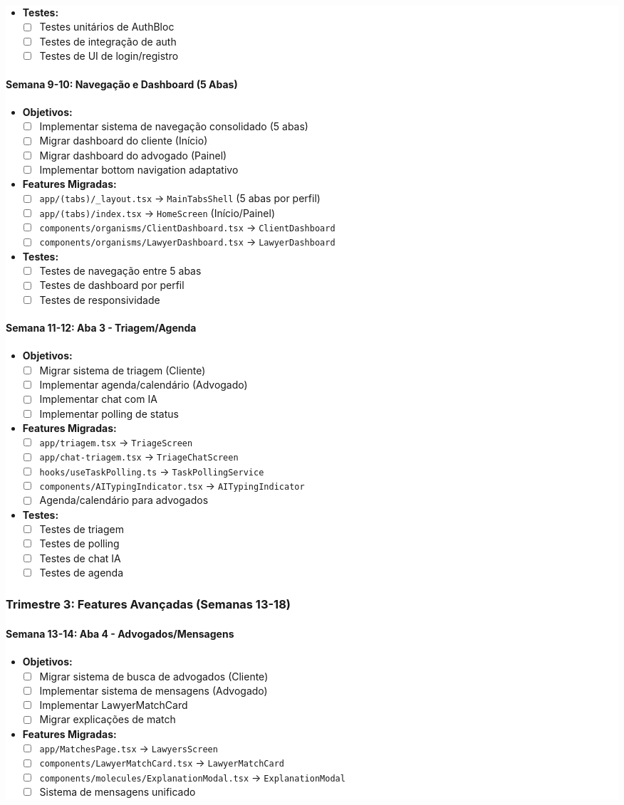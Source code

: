 - **Testes:**
  - [ ] Testes unitários de AuthBloc
  - [ ] Testes de integração de auth
  - [ ] Testes de UI de login/registro

#### Semana 9-10: Navegação e Dashboard (5 Abas)
- **Objetivos:**
  - [ ] Implementar sistema de navegação consolidado (5 abas)
  - [ ] Migrar dashboard do cliente (Início)
  - [ ] Migrar dashboard do advogado (Painel)
  - [ ] Implementar bottom navigation adaptativo

- **Features Migradas:**
  - [ ] `app/(tabs)/_layout.tsx` → `MainTabsShell` (5 abas por perfil)
  - [ ] `app/(tabs)/index.tsx` → `HomeScreen` (Início/Painel)
  - [ ] `components/organisms/ClientDashboard.tsx` → `ClientDashboard`
  - [ ] `components/organisms/LawyerDashboard.tsx` → `LawyerDashboard`

- **Testes:**
  - [ ] Testes de navegação entre 5 abas
  - [ ] Testes de dashboard por perfil
  - [ ] Testes de responsividade

#### Semana 11-12: Aba 3 - Triagem/Agenda
- **Objetivos:**
  - [ ] Migrar sistema de triagem (Cliente)
  - [ ] Implementar agenda/calendário (Advogado)
  - [ ] Implementar chat com IA
  - [ ] Implementar polling de status

- **Features Migradas:**
  - [ ] `app/triagem.tsx` → `TriageScreen`
  - [ ] `app/chat-triagem.tsx` → `TriageChatScreen`
  - [ ] `hooks/useTaskPolling.ts` → `TaskPollingService`
  - [ ] `components/AITypingIndicator.tsx` → `AITypingIndicator`
  - [ ] Agenda/calendário para advogados

- **Testes:**
  - [ ] Testes de triagem
  - [ ] Testes de polling
  - [ ] Testes de chat IA
  - [ ] Testes de agenda

### Trimestre 3: Features Avançadas (Semanas 13-18)

#### Semana 13-14: Aba 4 - Advogados/Mensagens
- **Objetivos:**
  - [ ] Migrar sistema de busca de advogados (Cliente)
  - [ ] Implementar sistema de mensagens (Advogado)
  - [ ] Implementar LawyerMatchCard
  - [ ] Migrar explicações de match

- **Features Migradas:**
  - [ ] `app/MatchesPage.tsx` → `LawyersScreen`
  - [ ] `components/LawyerMatchCard.tsx` → `LawyerMatchCard`
  - [ ] `components/molecules/ExplanationModal.tsx` → `ExplanationModal`
  - [ ] Sistema de mensagens unificado
